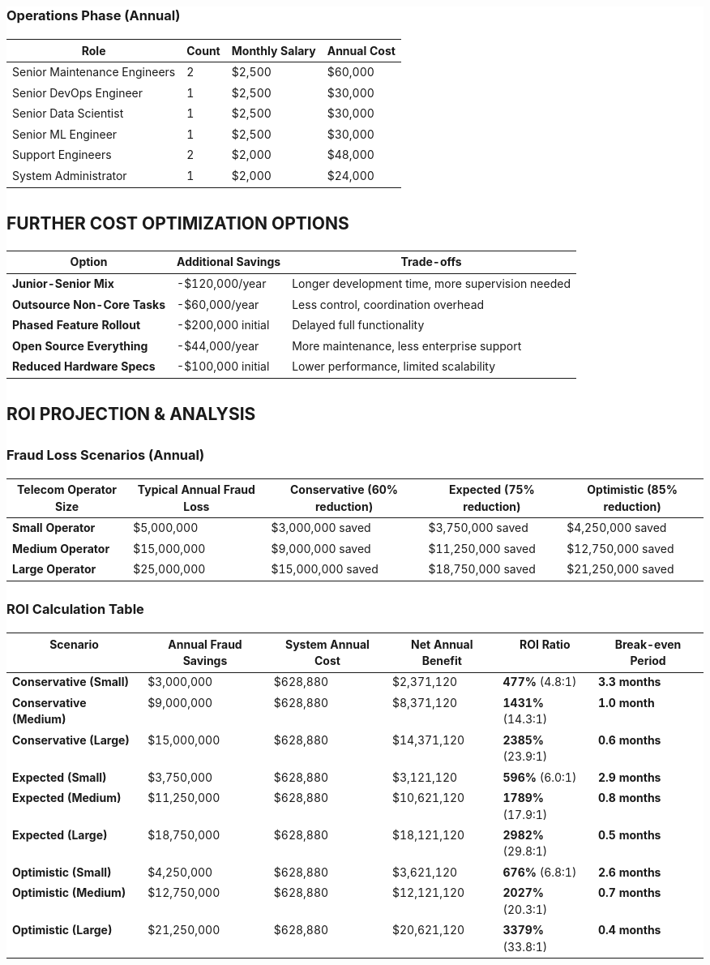 ### Operations Phase (Annual)
| **Role** | **Count** | **Monthly Salary** | **Annual Cost** |
|----------|-----------|-------------------|-----------------|
| Senior Maintenance Engineers | 2 | $2,500 | $60,000 |
| Senior DevOps Engineer | 1 | $2,500 | $30,000 |
| Senior Data Scientist | 1 | $2,500 | $30,000 |
| Senior ML Engineer | 1 | $2,500 | $30,000 |
| Support Engineers | 2 | $2,000 | $48,000 |
| System Administrator | 1 | $2,000 | $24,000 |

## **FURTHER COST OPTIMIZATION OPTIONS**

| **Option** | **Additional Savings** | **Trade-offs** |
|------------|----------------------|----------------|
| **Junior-Senior Mix** | -$120,000/year | Longer development time, more supervision needed |
| **Outsource Non-Core Tasks** | -$60,000/year | Less control, coordination overhead |
| **Phased Feature Rollout** | -$200,000 initial | Delayed full functionality |
| **Open Source Everything** | -$44,000/year | More maintenance, less enterprise support |
| **Reduced Hardware Specs** | -$100,000 initial | Lower performance, limited scalability |

## **ROI PROJECTION & ANALYSIS**

### **Fraud Loss Scenarios (Annual)**
| **Telecom Operator Size** | **Typical Annual Fraud Loss** | **Conservative (60% reduction)** | **Expected (75% reduction)** | **Optimistic (85% reduction)** |
|---------------------------|-------------------------------|----------------------------------|------------------------------|--------------------------------|
| **Small Operator** | $5,000,000 | $3,000,000 saved | $3,750,000 saved | $4,250,000 saved |
| **Medium Operator** | $15,000,000 | $9,000,000 saved | $11,250,000 saved | $12,750,000 saved |
| **Large Operator** | $25,000,000 | $15,000,000 saved | $18,750,000 saved | $21,250,000 saved |

### **ROI Calculation Table**
| **Scenario** | **Annual Fraud Savings** | **System Annual Cost** | **Net Annual Benefit** | **ROI Ratio** | **Break-even Period** |
|--------------|--------------------------|------------------------|------------------------|---------------|----------------------|
| **Conservative (Small)** | $3,000,000 | $628,880 | $2,371,120 | **477%** (4.8:1) | **3.3 months** |
| **Conservative (Medium)** | $9,000,000 | $628,880 | $8,371,120 | **1431%** (14.3:1) | **1.0 month** |
| **Conservative (Large)** | $15,000,000 | $628,880 | $14,371,120 | **2385%** (23.9:1) | **0.6 months** |
| **Expected (Small)** | $3,750,000 | $628,880 | $3,121,120 | **596%** (6.0:1) | **2.9 months** |
| **Expected (Medium)** | $11,250,000 | $628,880 | $10,621,120 | **1789%** (17.9:1) | **0.8 months** |
| **Expected (Large)** | $18,750,000 | $628,880 | $18,121,120 | **2982%** (29.8:1) | **0.5 months** |
| **Optimistic (Small)** | $4,250,000 | $628,880 | $3,621,120 | **676%** (6.8:1) | **2.6 months** |
| **Optimistic (Medium)** | $12,750,000 | $628,880 | $12,121,120 | **2027%** (20.3:1) | **0.7 months** |
| **Optimistic (Large)** | $21,250,000 | $628,880 | $20,621,120 | **3379%** (33.8:1) | **0.4 months** |
